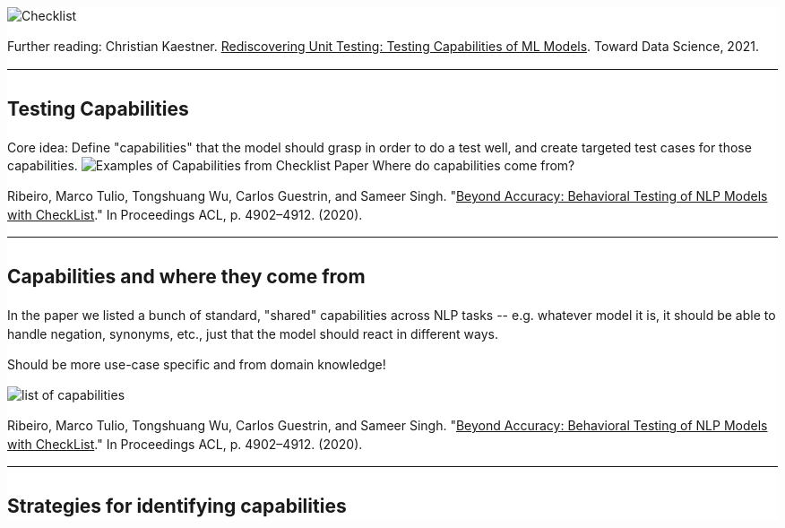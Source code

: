 
![Checklist](checklist.jpg)





Further reading: Christian Kaestner. [Rediscovering Unit Testing: Testing Capabilities of ML Models](https://towardsdatascience.com/rediscovering-unit-testing-testing-capabilities-of-ml-models-b008c778ca81). Toward Data Science, 2021.



----
## Testing Capabilities

Core idea: Define "capabilities" that the model should grasp in order to do a test well, and create targeted test cases for those capabilities.
![Examples of Capabilities from Checklist Paper](capabilities2.png)
Where do capabilities come from?



Ribeiro, Marco Tulio, Tongshuang Wu, Carlos Guestrin, and Sameer Singh. "[Beyond Accuracy: Behavioral Testing of NLP Models with CheckList](https://www.cs.cmu.edu/~sherryw/assets/pubs/2020-checklist.pdf)." In Proceedings ACL, p. 4902–4912. (2020).


----
## Capabilities and where they come from

<div class="smallish">



In the paper we listed a bunch of standard, "shared" capabilities across NLP tasks -- e.g. whatever model it is, it should be able to handle negation, synonyms, etc., just that the model should react in different ways.

Should be more use-case specific and from domain knowledge!



![list of capabilities](capability_list.png)



</div>



Ribeiro, Marco Tulio, Tongshuang Wu, Carlos Guestrin, and Sameer Singh. "[Beyond Accuracy: Behavioral Testing of NLP Models with CheckList](https://www.cs.cmu.edu/~sherryw/assets/pubs/2020-checklist.pdf)." In Proceedings ACL, p. 4902–4912. (2020).



----

## Strategies for identifying capabilities
